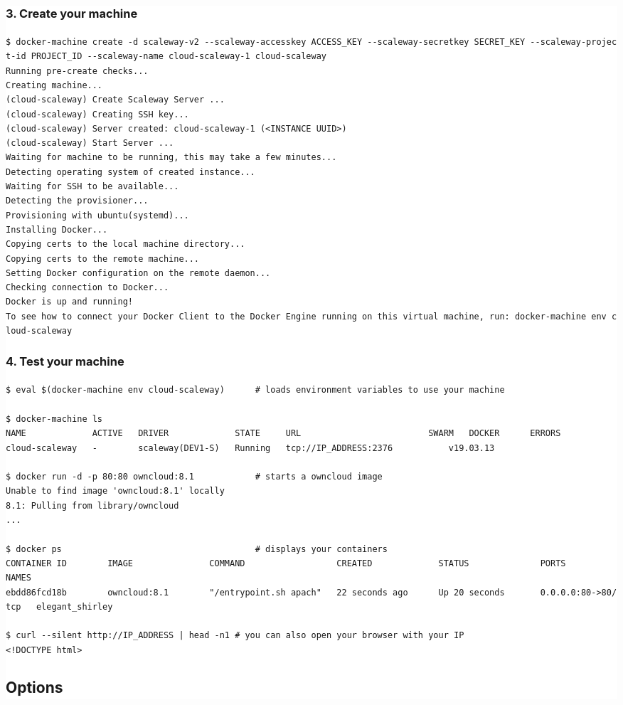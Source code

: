 ### 3. Create your machine

```console
$ docker-machine create -d scaleway-v2 --scaleway-accesskey ACCESS_KEY --scaleway-secretkey SECRET_KEY --scaleway-project-id PROJECT_ID --scaleway-name cloud-scaleway-1 cloud-scaleway
Running pre-create checks...
Creating machine...
(cloud-scaleway) Create Scaleway Server ...
(cloud-scaleway) Creating SSH key...
(cloud-scaleway) Server created: cloud-scaleway-1 (<INSTANCE UUID>)
(cloud-scaleway) Start Server ...
Waiting for machine to be running, this may take a few minutes...
Detecting operating system of created instance...
Waiting for SSH to be available...
Detecting the provisioner...
Provisioning with ubuntu(systemd)...
Installing Docker...
Copying certs to the local machine directory...
Copying certs to the remote machine...
Setting Docker configuration on the remote daemon...
Checking connection to Docker...
Docker is up and running!
To see how to connect your Docker Client to the Docker Engine running on this virtual machine, run: docker-machine env cloud-scaleway
```

### 4. Test your machine

```console
$ eval $(docker-machine env cloud-scaleway)      # loads environment variables to use your machine

$ docker-machine ls
NAME             ACTIVE   DRIVER             STATE     URL                         SWARM   DOCKER      ERRORS
cloud-scaleway   -        scaleway(DEV1-S)   Running   tcp://IP_ADDRESS:2376           v19.03.13

$ docker run -d -p 80:80 owncloud:8.1            # starts a owncloud image
Unable to find image 'owncloud:8.1' locally
8.1: Pulling from library/owncloud
...

$ docker ps                                      # displays your containers
CONTAINER ID        IMAGE               COMMAND                  CREATED             STATUS              PORTS                NAMES
ebdd86fcd18b        owncloud:8.1        "/entrypoint.sh apach"   22 seconds ago      Up 20 seconds       0.0.0.0:80->80/tcp   elegant_shirley

$ curl --silent http://IP_ADDRESS | head -n1 # you can also open your browser with your IP
<!DOCTYPE html>
```

## Options
